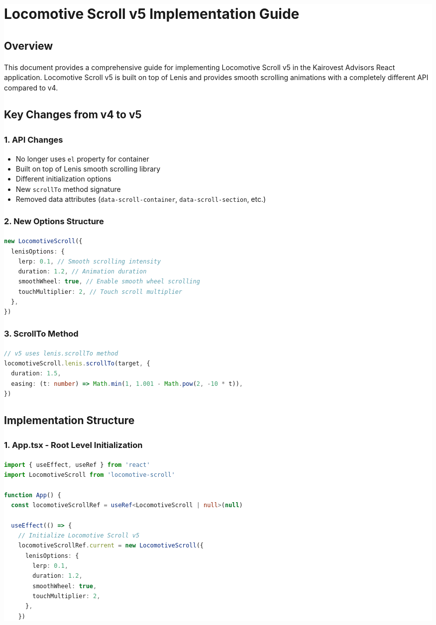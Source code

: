# Locomotive Scroll v5 Implementation Guide

## Overview

This document provides a comprehensive guide for implementing Locomotive Scroll v5 in the Kairovest Advisors React application. Locomotive Scroll v5 is built on top of Lenis and provides smooth scrolling animations with a completely different API compared to v4.

## Key Changes from v4 to v5

### 1. **API Changes**

- No longer uses `el` property for container
- Built on top of Lenis smooth scrolling library
- Different initialization options
- New `scrollTo` method signature
- Removed data attributes (`data-scroll-container`, `data-scroll-section`, etc.)

### 2. **New Options Structure**

```typescript
new LocomotiveScroll({
  lenisOptions: {
    lerp: 0.1, // Smooth scrolling intensity
    duration: 1.2, // Animation duration
    smoothWheel: true, // Enable smooth wheel scrolling
    touchMultiplier: 2, // Touch scroll multiplier
  },
})
```

### 3. **ScrollTo Method**

```typescript
// v5 uses lenis.scrollTo method
locomotiveScroll.lenis.scrollTo(target, {
  duration: 1.5,
  easing: (t: number) => Math.min(1, 1.001 - Math.pow(2, -10 * t)),
})
```

## Implementation Structure

### 1. **App.tsx - Root Level Initialization**

```typescript
import { useEffect, useRef } from 'react'
import LocomotiveScroll from 'locomotive-scroll'

function App() {
  const locomotiveScrollRef = useRef<LocomotiveScroll | null>(null)

  useEffect(() => {
    // Initialize Locomotive Scroll v5
    locomotiveScrollRef.current = new LocomotiveScroll({
      lenisOptions: {
        lerp: 0.1,
        duration: 1.2,
        smoothWheel: true,
        touchMultiplier: 2,
      },
    })
```